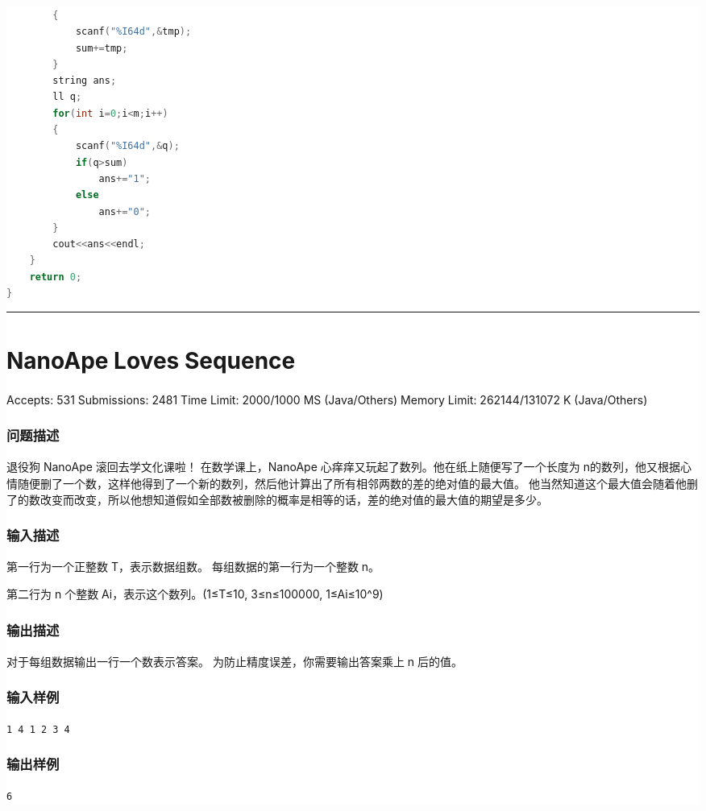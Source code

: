 ```cpp
        {
            scanf("%I64d",&tmp);
            sum+=tmp;
        }
        string ans;
        ll q;
        for(int i=0;i<m;i++)
        {
            scanf("%I64d",&q);
            if(q>sum)
                ans+="1";
            else
                ans+="0";
        }
        cout<<ans<<endl;
    }
    return 0;
}

```

***

# NanoApe Loves Sequence  
Accepts: 531   Submissions: 2481
 Time Limit: 2000/1000 MS (Java/Others)   Memory Limit: 262144/131072 K (Java/Others)

### 问题描述
退役狗 NanoApe 滚回去学文化课啦！
在数学课上，NanoApe 心痒痒又玩起了数列。他在纸上随便写了一个长度为 n的数列，他又根据心情随便删了一个数，这样他得到了一个新的数列，然后他计算出了所有相邻两数的差的绝对值的最大值。
他当然知道这个最大值会随着他删了的数改变而改变，所以他想知道假如全部数被删除的概率是相等的话，差的绝对值的最大值的期望是多少。

### 输入描述
第一行为一个正整数 T，表示数据组数。
每组数据的第一行为一个整数 n。

第二行为 n 个整数 Ai，表示这个数列。(1≤T≤10, 3≤n≤100000, 1≤Ai≤10^9)
​​ 
### 输出描述
对于每组数据输出一行一个数表示答案。
为防止精度误差，你需要输出答案乘上 n 后的值。

### 输入样例
`1
4
1 2 3 4`
### 输出样例
`6`
